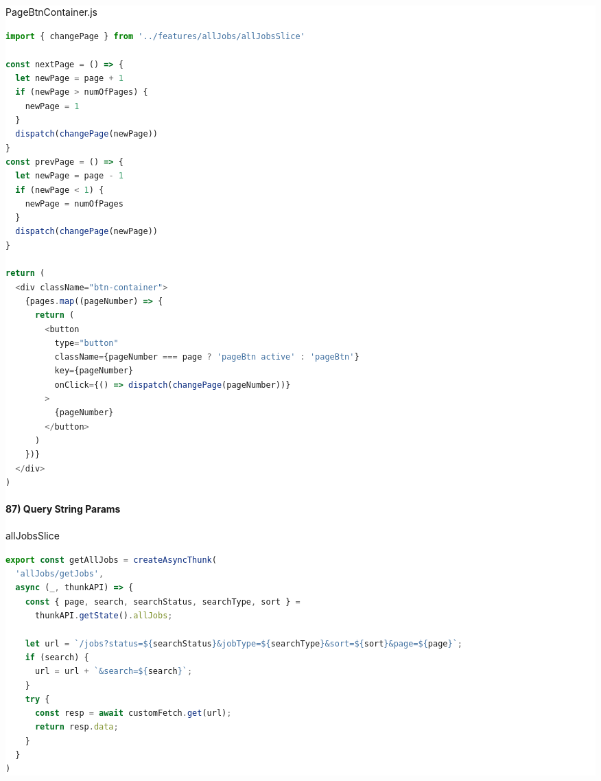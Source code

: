 
PageBtnContainer.js

```js
import { changePage } from '../features/allJobs/allJobsSlice'

const nextPage = () => {
  let newPage = page + 1
  if (newPage > numOfPages) {
    newPage = 1
  }
  dispatch(changePage(newPage))
}
const prevPage = () => {
  let newPage = page - 1
  if (newPage < 1) {
    newPage = numOfPages
  }
  dispatch(changePage(newPage))
}

return (
  <div className="btn-container">
    {pages.map((pageNumber) => {
      return (
        <button
          type="button"
          className={pageNumber === page ? 'pageBtn active' : 'pageBtn'}
          key={pageNumber}
          onClick={() => dispatch(changePage(pageNumber))}
        >
          {pageNumber}
        </button>
      )
    })}
  </div>
)
```

#### 87) Query String Params

allJobsSlice

```js
export const getAllJobs = createAsyncThunk(
  'allJobs/getJobs',
  async (_, thunkAPI) => {
    const { page, search, searchStatus, searchType, sort } =
      thunkAPI.getState().allJobs;

    let url = `/jobs?status=${searchStatus}&jobType=${searchType}&sort=${sort}&page=${page}`;
    if (search) {
      url = url + `&search=${search}`;
    }
    try {
      const resp = await customFetch.get(url);
      return resp.data;
    }
  }
)

```

